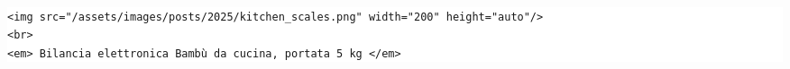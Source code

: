     <img src="/assets/images/posts/2025/kitchen_scales.png" width="200" height="auto"/>
    <br>
    <em> Bilancia elettronica Bambù da cucina, portata 5 kg </em>
</p>
